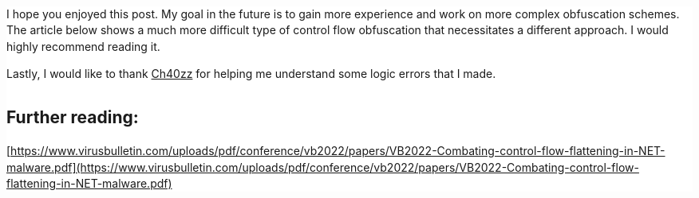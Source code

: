I hope you enjoyed this post. My goal in the future is to gain more experience and work on more complex obfuscation schemes. The article below shows a much more difficult type of control flow obfuscation that necessitates a different approach. I would highly recommend reading it.

Lastly, I would like to thank [Ch40zz](https://github.com/Ch40zz) for helping me understand some logic errors that I made.

## Further reading:

[https://www.virusbulletin.com/uploads/pdf/conference/vb2022/papers/VB2022-Combating-control-flow-flattening-in-NET-malware.pdf](https://www.virusbulletin.com/uploads/pdf/conference/vb2022/papers/VB2022-Combating-control-flow-flattening-in-NET-malware.pdf)